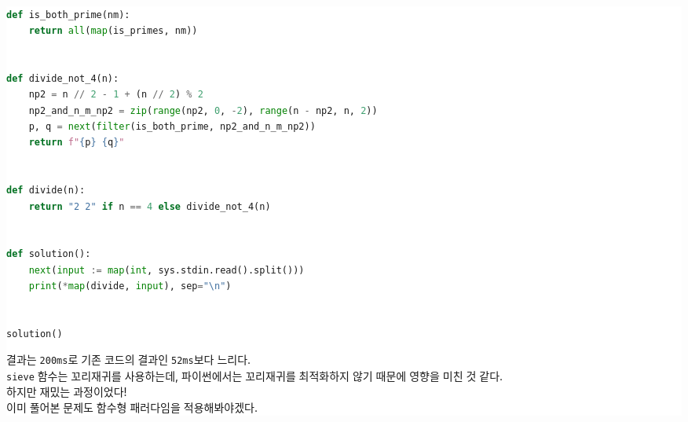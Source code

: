 ```python
def is_both_prime(nm):
    return all(map(is_primes, nm))


def divide_not_4(n):
    np2 = n // 2 - 1 + (n // 2) % 2
    np2_and_n_m_np2 = zip(range(np2, 0, -2), range(n - np2, n, 2))
    p, q = next(filter(is_both_prime, np2_and_n_m_np2))
    return f"{p} {q}"


def divide(n):
    return "2 2" if n == 4 else divide_not_4(n)


def solution():
    next(input := map(int, sys.stdin.read().split()))
    print(*map(divide, input), sep="\n")


solution()
```

결과는 `200ms`로 기존 코드의 결과인 `52ms`보다 느리다.  
`sieve` 함수는 꼬리재귀를 사용하는데, 파이썬에서는 꼬리재귀를 최적화하지 않기 때문에 영향을 미친 것 같다.  
하지만 재밌는 과정이었다!  
이미 풀어본 문제도 함수형 패러다임을 적용해봐야겠다.  
